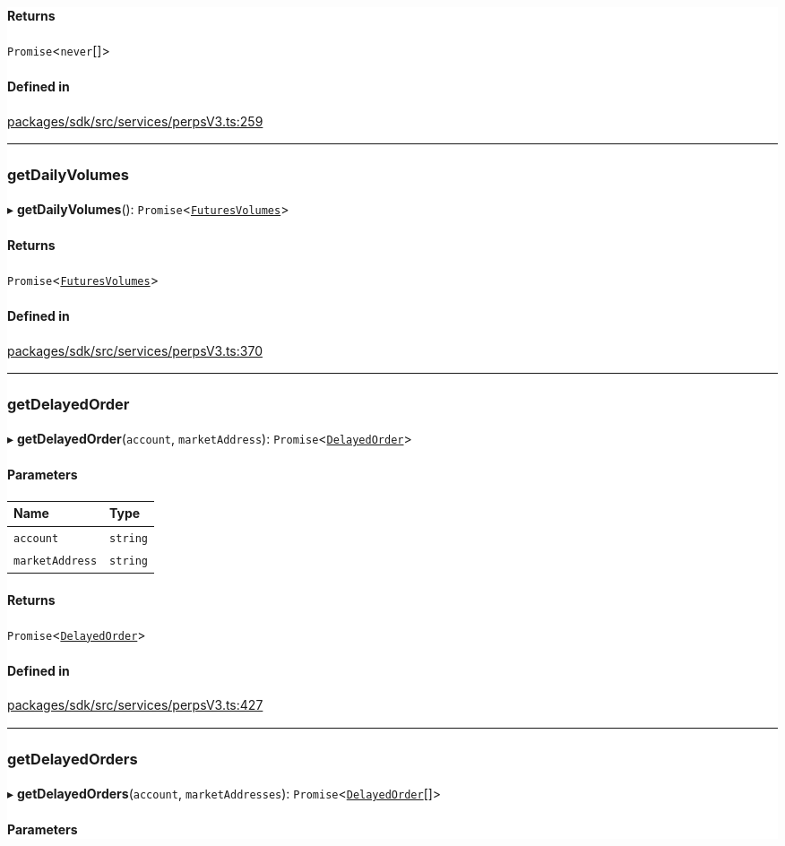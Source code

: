 #### Returns

`Promise`<`never`[]\>

#### Defined in

[packages/sdk/src/services/perpsV3.ts:259](https://github.com/Kwenta/kwenta/blob/84039a5ef/packages/sdk/src/services/perpsV3.ts#L259)

___

### getDailyVolumes

▸ **getDailyVolumes**(): `Promise`<[`FuturesVolumes`](../modules/types_futures.md#futuresvolumes)\>

#### Returns

`Promise`<[`FuturesVolumes`](../modules/types_futures.md#futuresvolumes)\>

#### Defined in

[packages/sdk/src/services/perpsV3.ts:370](https://github.com/Kwenta/kwenta/blob/84039a5ef/packages/sdk/src/services/perpsV3.ts#L370)

___

### getDelayedOrder

▸ **getDelayedOrder**(`account`, `marketAddress`): `Promise`<[`DelayedOrder`](../modules/types_futures.md#delayedorder)\>

#### Parameters

| Name | Type |
| :------ | :------ |
| `account` | `string` |
| `marketAddress` | `string` |

#### Returns

`Promise`<[`DelayedOrder`](../modules/types_futures.md#delayedorder)\>

#### Defined in

[packages/sdk/src/services/perpsV3.ts:427](https://github.com/Kwenta/kwenta/blob/84039a5ef/packages/sdk/src/services/perpsV3.ts#L427)

___

### getDelayedOrders

▸ **getDelayedOrders**(`account`, `marketAddresses`): `Promise`<[`DelayedOrder`](../modules/types_futures.md#delayedorder)[]\>

#### Parameters
